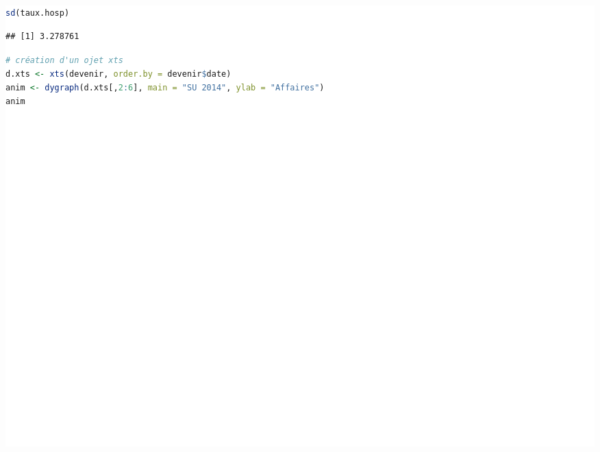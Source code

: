 ```r
sd(taux.hosp)
```

```
## [1] 3.278761
```

```r
# création d'un ojet xts
d.xts <- xts(devenir, order.by = devenir$date)
anim <- dygraph(d.xts[,2:6], main = "SU 2014", ylab = "Affaires")
anim
```

<div id="htmlwidget-7143" style="width:672px;height:480px;" class="dygraphs"></div>